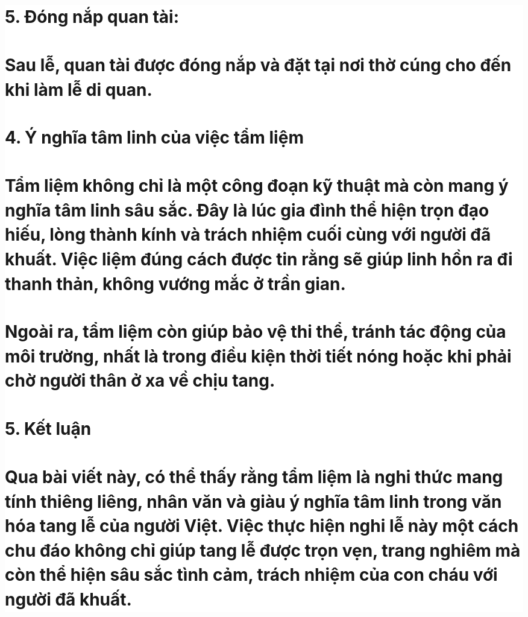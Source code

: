 # 

# 5\. Đóng nắp quan tài:

# Sau lễ, quan tài được đóng nắp và đặt tại nơi thờ cúng cho đến khi làm lễ di quan.

# 

# 4\. Ý nghĩa tâm linh của việc tẩm liệm

# Tẩm liệm không chỉ là một công đoạn kỹ thuật mà còn mang ý nghĩa tâm linh sâu sắc. Đây là lúc gia đình thể hiện trọn đạo hiếu, lòng thành kính và trách nhiệm cuối cùng với người đã khuất. Việc liệm đúng cách được tin rằng sẽ giúp linh hồn ra đi thanh thản, không vướng mắc ở trần gian.

# 

# Ngoài ra, tẩm liệm còn giúp bảo vệ thi thể, tránh tác động của môi trường, nhất là trong điều kiện thời tiết nóng hoặc khi phải chờ người thân ở xa về chịu tang.

# 

# 5\. Kết luận

# Qua bài viết này, có thể thấy rằng tẩm liệm là nghi thức mang tính thiêng liêng, nhân văn và giàu ý nghĩa tâm linh trong văn hóa tang lễ của người Việt. Việc thực hiện nghi lễ này một cách chu đáo không chỉ giúp tang lễ được trọn vẹn, trang nghiêm mà còn thể hiện sâu sắc tình cảm, trách nhiệm của con cháu với người đã khuất.

